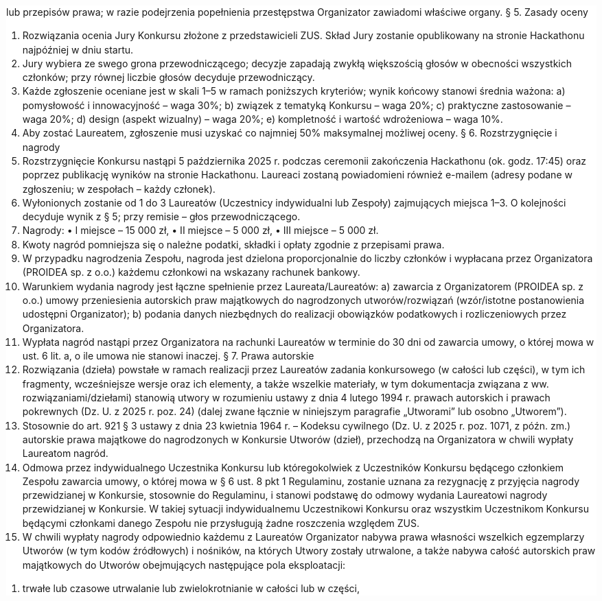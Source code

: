 lub przepisów prawa; w razie podejrzenia popełnienia przestępstwa Organizator
zawiadomi właściwe organy.
§ 5. Zasady oceny
1. Rozwiązania ocenia Jury Konkursu złożone z przedstawicieli ZUS. Skład Jury zostanie
opublikowany na stronie Hackathonu najpóźniej w dniu startu.
2. Jury wybiera ze swego grona przewodniczącego; decyzje zapadają zwykłą większością
głosów w obecności wszystkich członków; przy równej liczbie głosów decyduje
przewodniczący.
3. Każde zgłoszenie oceniane jest w skali 1–5 w ramach poniższych kryteriów; wynik
końcowy stanowi średnia ważona:
a) pomysłowość i innowacyjność – waga 30%;
b) związek z tematyką Konkursu – waga 20%;
c) praktyczne zastosowanie – waga 20%;
d) design (aspekt wizualny) – waga 20%;
e) kompletność i wartość wdrożeniowa – waga 10%.
4. Aby zostać Laureatem, zgłoszenie musi uzyskać co najmniej 50% maksymalnej możliwej
oceny.
§ 6. Rozstrzygnięcie i nagrody
1. Rozstrzygnięcie Konkursu nastąpi 5 października 2025 r. podczas ceremonii zakończenia
Hackathonu (ok. godz. 17:45) oraz poprzez publikację wyników na stronie Hackathonu.
Laureaci zostaną powiadomieni również e-mailem (adresy podane w zgłoszeniu; w
zespołach – każdy członek).
2. Wyłonionych zostanie od 1 do 3 Laureatów (Uczestnicy indywidualni lub Zespoły)
zajmujących miejsca 1–3. O kolejności decyduje wynik z § 5; przy remisie – głos
przewodniczącego.
3. Nagrody:
• I miejsce – 15 000 zł,
• II miejsce – 5 000 zł,
• III miejsce – 5 000 zł.
4. Kwoty nagród pomniejsza się o należne podatki, składki i opłaty zgodnie z przepisami
prawa.
5. W przypadku nagrodzenia Zespołu, nagroda jest dzielona proporcjonalnie do liczby
członków i wypłacana przez Organizatora (PROIDEA sp. z o.o.) każdemu członkowi na
wskazany rachunek bankowy.
6. Warunkiem wydania nagrody jest łączne spełnienie przez Laureata/Laureatów:
a) zawarcia z Organizatorem (PROIDEA sp. z o.o.) umowy przeniesienia autorskich
praw majątkowych do nagrodzonych utworów/rozwiązań (wzór/istotne
postanowienia udostępni Organizator);
b) podania danych niezbędnych do realizacji obowiązków podatkowych i
rozliczeniowych przez Organizatora.
7. Wypłata nagród nastąpi przez Organizatora na rachunki Laureatów w terminie do 30 dni
od zawarcia umowy, o której mowa w ust. 6 lit. a, o ile umowa nie stanowi inaczej.
§ 7. Prawa autorskie
1. Rozwiązania (dzieła) powstałe w ramach realizacji przez Laureatów zadania
konkursowego (w całości lub części), w tym ich fragmenty, wcześniejsze wersje oraz ich
elementy, a także wszelkie materiały, w tym dokumentacja związana z ww.
rozwiązaniami/dziełami) stanowią utwory w rozumieniu ustawy z dnia 4 lutego 1994 r.
prawach autorskich i prawach pokrewnych (Dz. U. z 2025 r. poz. 24) (dalej zwane łącznie
w niniejszym paragrafie „Utworami” lub osobno „Utworem”).
2. Stosownie do art. 921 § 3 ustawy z dnia 23 kwietnia 1964 r. – Kodeksu cywilnego (Dz. U. z
2025 r. poz. 1071, z późn. zm.) autorskie prawa majątkowe do nagrodzonych w Konkursie
Utworów (dzieł), przechodzą na Organizatora w chwili wypłaty Laureatom nagród.
3. Odmowa przez indywidualnego Uczestnika Konkursu lub któregokolwiek z Uczestników
Konkursu będącego członkiem Zespołu zawarcia umowy, o której mowa w § 6 ust. 8 pkt 1
Regulaminu, zostanie uznana za rezygnację z przyjęcia nagrody przewidzianej w
Konkursie, stosownie do Regulaminu, i stanowi podstawę do odmowy wydania
Laureatowi nagrody przewidzianej w Konkursie. W takiej sytuacji indywidualnemu
Uczestnikowi Konkursu oraz wszystkim Uczestnikom Konkursu będącymi członkami
danego Zespołu nie przysługują żadne roszczenia względem ZUS.
4. W chwili wypłaty nagrody odpowiednio każdemu z Laureatów Organizator nabywa prawa
własności wszelkich egzemplarzy Utworów (w tym kodów źródłowych) i nośników, na
których Utwory zostały utrwalone, a także nabywa całość autorskich praw majątkowych
do Utworów obejmujących następujące pola eksploatacji:
1) trwałe lub czasowe utrwalanie lub zwielokrotnianie w całości lub w części,